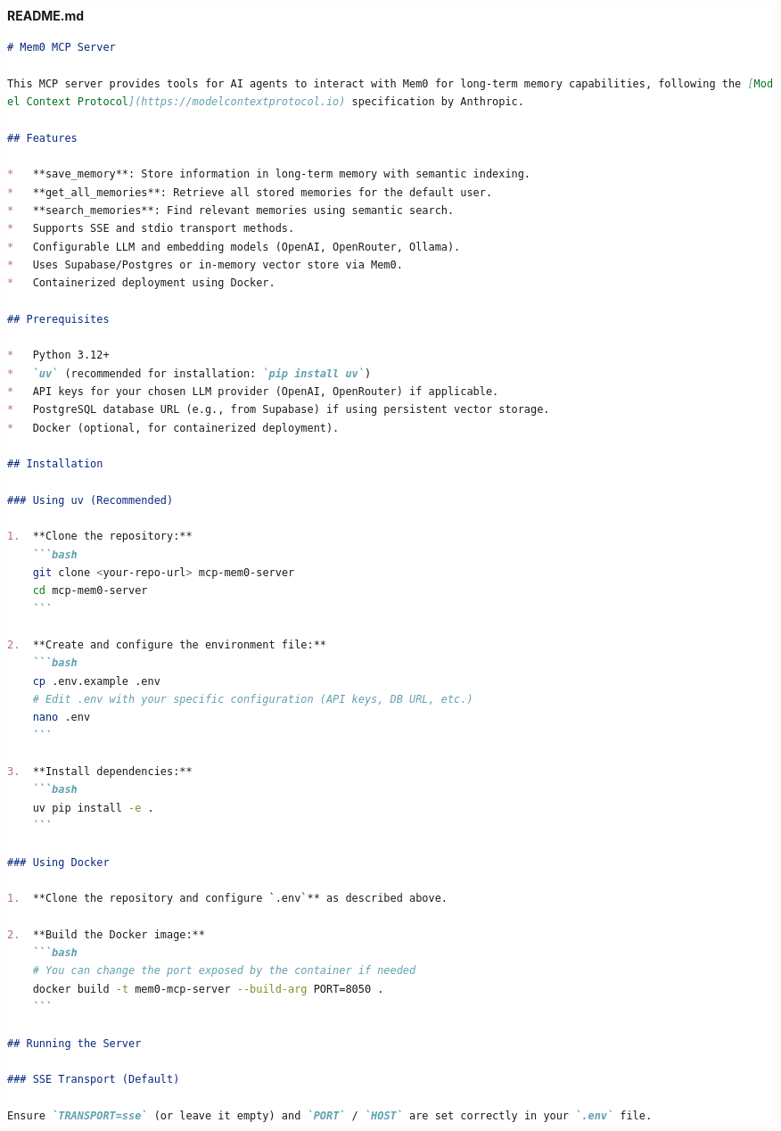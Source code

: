 **README.md**
```markdown
# Mem0 MCP Server

This MCP server provides tools for AI agents to interact with Mem0 for long-term memory capabilities, following the [Model Context Protocol](https://modelcontextprotocol.io) specification by Anthropic.

## Features

*   **save_memory**: Store information in long-term memory with semantic indexing.
*   **get_all_memories**: Retrieve all stored memories for the default user.
*   **search_memories**: Find relevant memories using semantic search.
*   Supports SSE and stdio transport methods.
*   Configurable LLM and embedding models (OpenAI, OpenRouter, Ollama).
*   Uses Supabase/Postgres or in-memory vector store via Mem0.
*   Containerized deployment using Docker.

## Prerequisites

*   Python 3.12+
*   `uv` (recommended for installation: `pip install uv`)
*   API keys for your chosen LLM provider (OpenAI, OpenRouter) if applicable.
*   PostgreSQL database URL (e.g., from Supabase) if using persistent vector storage.
*   Docker (optional, for containerized deployment).

## Installation

### Using uv (Recommended)

1.  **Clone the repository:**
    ```bash
    git clone <your-repo-url> mcp-mem0-server
    cd mcp-mem0-server
    ```

2.  **Create and configure the environment file:**
    ```bash
    cp .env.example .env
    # Edit .env with your specific configuration (API keys, DB URL, etc.)
    nano .env
    ```

3.  **Install dependencies:**
    ```bash
    uv pip install -e .
    ```

### Using Docker

1.  **Clone the repository and configure `.env`** as described above.

2.  **Build the Docker image:**
    ```bash
    # You can change the port exposed by the container if needed
    docker build -t mem0-mcp-server --build-arg PORT=8050 .
    ```

## Running the Server

### SSE Transport (Default)

Ensure `TRANSPORT=sse` (or leave it empty) and `PORT` / `HOST` are set correctly in your `.env` file.
```